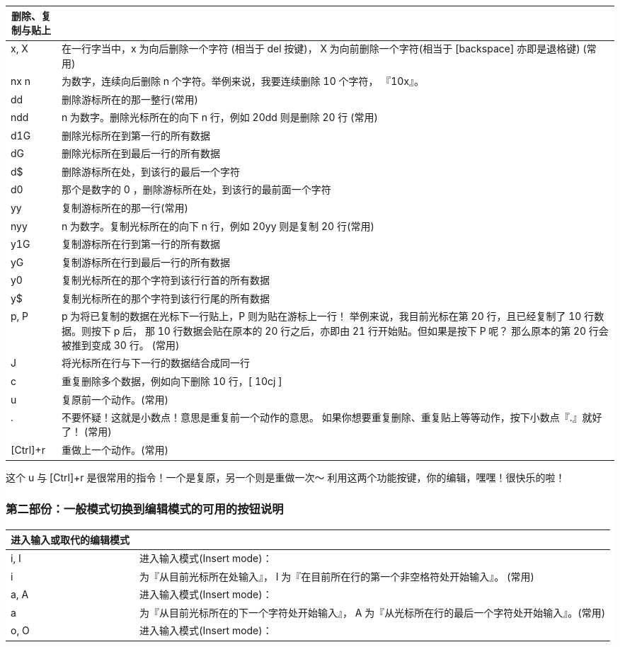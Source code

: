 |删除、复制与贴上||
|-|-|
|x, X|	在一行字当中，x 为向后删除一个字符 (相当于 del 按键)， X 为向前删除一个字符(相当于 [backspace] 亦即是退格键) (常用)
|nx	n |为数字，连续向后删除 n 个字符。举例来说，我要连续删除 10 个字符， 『10x』。
|dd|	删除游标所在的那一整行(常用)
|ndd|	n 为数字。删除光标所在的向下 n 行，例如 20dd 则是删除 20 行 (常用)
|d1G|	删除光标所在到第一行的所有数据
|dG|	删除光标所在到最后一行的所有数据
|d$|	删除游标所在处，到该行的最后一个字符
|d0|	那个是数字的 0 ，删除游标所在处，到该行的最前面一个字符
|yy|	复制游标所在的那一行(常用)
|nyy|	n 为数字。复制光标所在的向下 n 行，例如 20yy 则是复制 20 行(常用)
|y1G|	复制游标所在行到第一行的所有数据
|yG|	复制游标所在行到最后一行的所有数据
|y0|	复制光标所在的那个字符到该行行首的所有数据
|y$|	复制光标所在的那个字符到该行行尾的所有数据
|p, P|	p 为将已复制的数据在光标下一行贴上，P 则为贴在游标上一行！ 举例来说，我目前光标在第 20 行，且已经复制了 10 行数据。则按下 p 后， 那 10 行数据会贴在原本的 20 行之后，亦即由 21 行开始贴。但如果是按下 P 呢？ 那么原本的第 20 行会被推到变成 30 行。 (常用)
|J	|将光标所在行与下一行的数据结合成同一行
|c	|重复删除多个数据，例如向下删除 10 行，[ 10cj ]
|u	|复原前一个动作。(常用)
|.	|不要怀疑！这就是小数点！意思是重复前一个动作的意思。 如果你想要重复删除、重复贴上等等动作，按下小数点『.』就好了！ (常用)
|[Ctrl]+r	|重做上一个动作。(常用)

这个 u 与 [Ctrl]+r 是很常用的指令！一个是复原，另一个则是重做一次～ 利用这两个功能按键，你的编辑，嘿嘿！很快乐的啦！

### 第二部份：一般模式切换到编辑模式的可用的按钮说明

|进入输入或取代的编辑模式||
|-|-|
|i, I|	进入输入模式(Insert mode)：|
|i |为『从目前光标所在处输入』， I 为『在目前所在行的第一个非空格符处开始输入』。 (常用)|
|a, A|	进入输入模式(Insert mode)：|
|a |为『从目前光标所在的下一个字符处开始输入』， A 为『从光标所在行的最后一个字符处开始输入』。(常用)|
|o, O|	进入输入模式(Insert mode)：|
